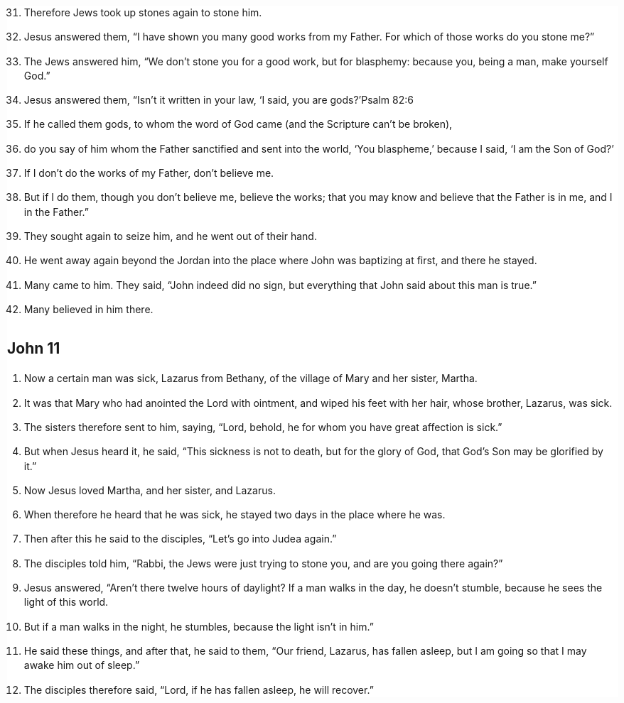 31.   Therefore Jews took up stones again to stone him.

32. Jesus answered them, “I have shown you many good works from my Father. For which of those works do you stone me?”  

33.   The Jews answered him, “We don’t stone you for a good work, but for blasphemy: because you, being a man, make yourself God.”  

34.   Jesus answered them, “Isn’t it written in your law, ‘I said, you are gods?’Psalm 82:6

35. If he called them gods, to whom the word of God came (and the Scripture can’t be broken), 

36. do you say of him whom the Father sanctified and sent into the world, ‘You blaspheme,’ because I said, ‘I am the Son of God?’ 

37. If I don’t do the works of my Father, don’t believe me. 

38. But if I do them, though you don’t believe me, believe the works; that you may know and believe that the Father is in me, and I in the Father.”   

39.   They sought again to seize him, and he went out of their hand.

40. He went away again beyond the Jordan into the place where John was baptizing at first, and there he stayed.

41. Many came to him. They said, “John indeed did no sign, but everything that John said about this man is true.”

42. Many believed in him there.   

## John 11

1. Now a certain man was sick, Lazarus from Bethany, of the village of Mary and her sister, Martha.

2. It was that Mary who had anointed the Lord with ointment, and wiped his feet with her hair, whose brother, Lazarus, was sick.

3. The sisters therefore sent to him, saying, “Lord, behold, he for whom you have great affection is sick.”

4. But when Jesus heard it, he said, “This sickness is not to death, but for the glory of God, that God’s Son may be glorified by it.”

5. Now Jesus loved Martha, and her sister, and Lazarus.

6. When therefore he heard that he was sick, he stayed two days in the place where he was.

7. Then after this he said to the disciples, “Let’s go into Judea again.”  

8.   The disciples told him, “Rabbi, the Jews were just trying to stone you, and are you going there again?”  

9.   Jesus answered, “Aren’t there twelve hours of daylight? If a man walks in the day, he doesn’t stumble, because he sees the light of this world. 

10. But if a man walks in the night, he stumbles, because the light isn’t in him.”

11. He said these things, and after that, he said to them, “Our friend, Lazarus, has fallen asleep, but I am going so that I may awake him out of sleep.”  

12.   The disciples therefore said, “Lord, if he has fallen asleep, he will recover.”  
